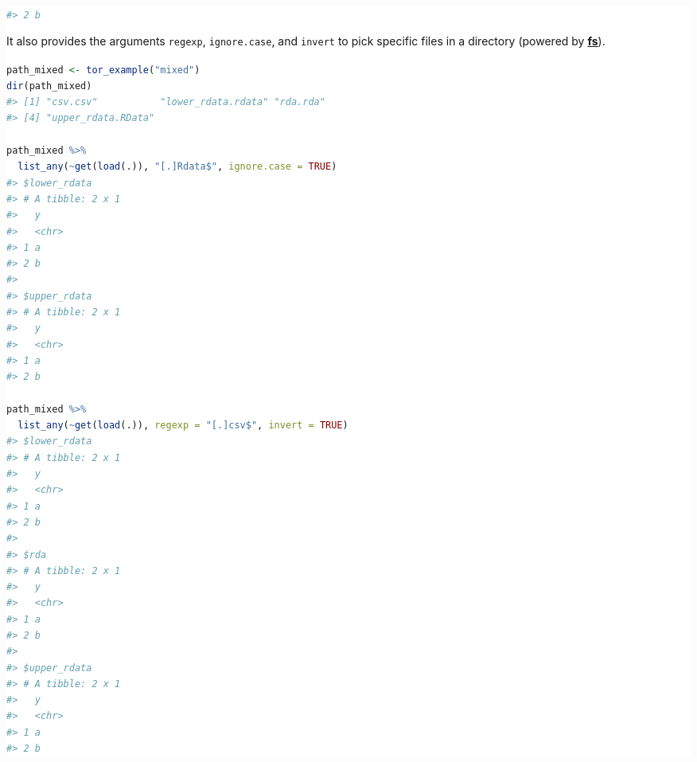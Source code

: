``` r
#> 2 b
```

It also provides the arguments `regexp`, `ignore.case`, and `invert` to
pick specific files in a directory (powered by
[**fs**](https://fs.r-lib.org/)).

``` r
path_mixed <- tor_example("mixed")
dir(path_mixed)
#> [1] "csv.csv"           "lower_rdata.rdata" "rda.rda"          
#> [4] "upper_rdata.RData"

path_mixed %>% 
  list_any(~get(load(.)), "[.]Rdata$", ignore.case = TRUE)
#> $lower_rdata
#> # A tibble: 2 x 1
#>   y    
#>   <chr>
#> 1 a    
#> 2 b    
#> 
#> $upper_rdata
#> # A tibble: 2 x 1
#>   y    
#>   <chr>
#> 1 a    
#> 2 b

path_mixed %>% 
  list_any(~get(load(.)), regexp = "[.]csv$", invert = TRUE)
#> $lower_rdata
#> # A tibble: 2 x 1
#>   y    
#>   <chr>
#> 1 a    
#> 2 b    
#> 
#> $rda
#> # A tibble: 2 x 1
#>   y    
#>   <chr>
#> 1 a    
#> 2 b    
#> 
#> $upper_rdata
#> # A tibble: 2 x 1
#>   y    
#>   <chr>
#> 1 a    
#> 2 b
```
